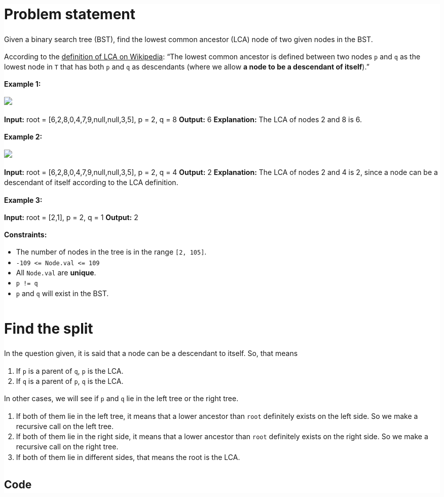 # Problem statement

Given a binary search tree (BST), find the lowest common ancestor (LCA) node of two given nodes in the BST.

According to the [definition of LCA on Wikipedia](https://en.wikipedia.org/wiki/Lowest_common_ancestor): “The lowest common ancestor is defined between two nodes `p` and `q` as the lowest node in `T` that has both `p` and `q` as descendants (where we allow **a node to be a descendant of itself**).”

**Example 1:**

![](https://assets.leetcode.com/uploads/2018/12/14/binarysearchtree_improved.png)

**Input:** root = \[6,2,8,0,4,7,9,null,null,3,5], p = 2, q = 8
**Output:** 6
**Explanation:** The LCA of nodes 2 and 8 is 6.

**Example 2:**

![](https://assets.leetcode.com/uploads/2018/12/14/binarysearchtree_improved.png)

**Input:** root = \[6,2,8,0,4,7,9,null,null,3,5], p = 2, q = 4
**Output:** 2
**Explanation:** The LCA of nodes 2 and 4 is 2, since a node can be a descendant of itself according to the LCA definition.

**Example 3:**

**Input:** root = \[2,1], p = 2, q = 1
**Output:** 2

**Constraints:**

- The number of nodes in the tree is in the range `[2, 105]`.
- `-109 <= Node.val <= 109`
- All `Node.val` are **unique**.
- `p != q`
- `p` and `q` will exist in the BST.

# Find the split

In the question given, it is said that a node can be a descendant to itself. So, that means

1. If `p` is a parent of `q`, `p` is the LCA.
2. If `q` is a parent of `p`, `q` is the LCA.

In other cases, we will see if `p` and `q` lie in the left tree or the right tree. 

1. If both of them lie in the left tree, it means that a lower ancestor than `root` definitely exists on the left side. So we make a recursive call on the left tree.
2. If both of them lie in the right side, it means that a lower ancestor than `root` definitely exists on the right side. So we make a recursive call on the right tree.
3. If both of them lie in different sides, that means the root is the LCA.

## Code
